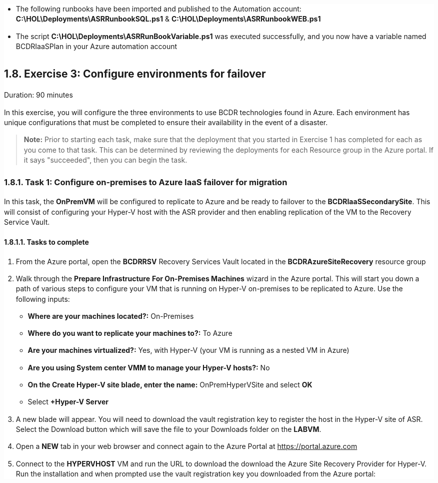 -   The following runbooks have been imported and published to the Automation account: **C:\\HOL\\Deployments\\ASRRunbookSQL.ps1** & **C:\\HOL\\Deployments\\ASRRunbookWEB.ps1**

-   The script **C:\\HOL\\Deployments\\ASRRunBookVariable.ps1** was executed successfully, and you now have a variable named BCDRIaaSPlan in your Azure automation account

## 1.8. Exercise 3: Configure environments for failover

Duration: 90 minutes

In this exercise, you will configure the three environments to use BCDR technologies found in Azure. Each environment has unique configurations that must be completed to ensure their availability in the event of a disaster.

> **Note:** Prior to starting each task, make sure that the deployment that you started in Exercise 1 has completed for each as you come to that task. This can be determined by reviewing the deployments for each Resource group in the Azure portal. If it says "succeeded", then you can begin the task.

### 1.8.1. Task 1: Configure on-premises to Azure IaaS failover for migration

In this task, the **OnPremVM** will be configured to replicate to Azure and be ready to failover to the **BCDRIaaSSecondarySite**. This will consist of configuring your Hyper-V host with the ASR provider and then enabling replication of the VM to the Recovery Service Vault.

#### 1.8.1.1. Tasks to complete

1.  From the Azure portal, open the **BCDRRSV** Recovery Services Vault located in the **BCDRAzureSiteRecovery** resource group

2.  Walk through the **Prepare Infrastructure** **For On-Premises Machines** wizard in the Azure portal. This will start you down a path of various steps to configure your VM that is running on Hyper-V on-premises to be replicated to Azure. Use the following inputs:

    -   **Where are your machines located?:** On-Premises

    -   **Where do you want to replicate your machines to?:** To Azure

    -   **Are your machines virtualized?:** Yes, with Hyper-V (your VM is running as a nested VM in Azure)

    -   **Are you using System center VMM to manage your Hyper-V hosts?:** No

    -   **On the Create Hyper-V site blade, enter the name:** OnPremHyperVSite and select **OK**

    -   Select **+Hyper-V Server**

3.  A new blade will appear. You will need to download the vault registration key to register the host in the Hyper-V site of ASR. Select the Download button which will save the file to your Downloads folder on the **LABVM**.

4.  Open a **NEW** tab in your web browser and connect again to the Azure Portal at <https://portal.azure.com>

5.  Connect to the **HYPERVHOST** VM and run the URL to download the download the Azure Site Recovery Provider for Hyper-V. Run the installation and when prompted use the vault registration key you downloaded from the Azure portal:
